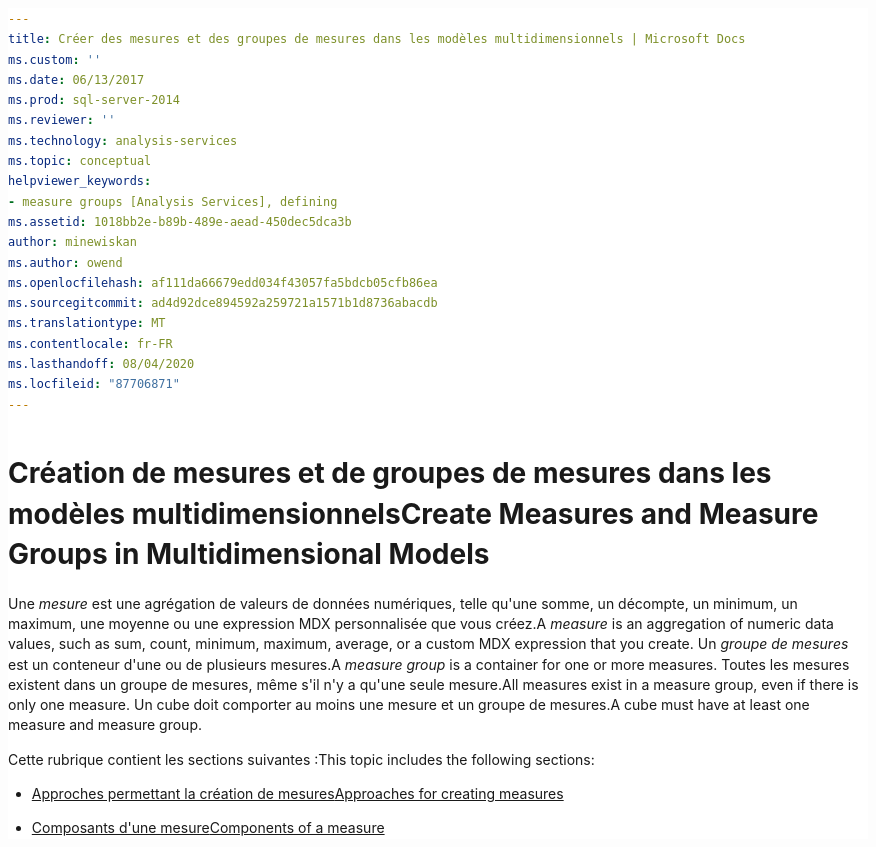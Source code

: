 ```yaml
---
title: Créer des mesures et des groupes de mesures dans les modèles multidimensionnels | Microsoft Docs
ms.custom: ''
ms.date: 06/13/2017
ms.prod: sql-server-2014
ms.reviewer: ''
ms.technology: analysis-services
ms.topic: conceptual
helpviewer_keywords:
- measure groups [Analysis Services], defining
ms.assetid: 1018bb2e-b89b-489e-aead-450dec5dca3b
author: minewiskan
ms.author: owend
ms.openlocfilehash: af111da66679edd034f43057fa5bdcb05cfb86ea
ms.sourcegitcommit: ad4d92dce894592a259721a1571b1d8736abacdb
ms.translationtype: MT
ms.contentlocale: fr-FR
ms.lasthandoff: 08/04/2020
ms.locfileid: "87706871"
---
```

# <a name="create-measures-and-measure-groups-in-multidimensional-models"></a><span data-ttu-id="a0329-102">Création de mesures et de groupes de mesures dans les modèles multidimensionnels</span><span class="sxs-lookup"><span data-stu-id="a0329-102">Create Measures and Measure Groups in Multidimensional Models</span></span>
  <span data-ttu-id="a0329-103">Une *mesure* est une agrégation de valeurs de données numériques, telle qu'une somme, un décompte, un minimum, un maximum, une moyenne ou une expression MDX personnalisée que vous créez.</span><span class="sxs-lookup"><span data-stu-id="a0329-103">A *measure* is an aggregation of numeric data values, such as sum, count, minimum, maximum, average, or a custom MDX expression that you create.</span></span> <span data-ttu-id="a0329-104">Un *groupe de mesures* est un conteneur d'une ou de plusieurs mesures.</span><span class="sxs-lookup"><span data-stu-id="a0329-104">A *measure group* is a container for one or more measures.</span></span> <span data-ttu-id="a0329-105">Toutes les mesures existent dans un groupe de mesures, même s'il n'y a qu'une seule mesure.</span><span class="sxs-lookup"><span data-stu-id="a0329-105">All measures exist in a measure group, even if there is only one measure.</span></span> <span data-ttu-id="a0329-106">Un cube doit comporter au moins une mesure et un groupe de mesures.</span><span class="sxs-lookup"><span data-stu-id="a0329-106">A cube must have at least one measure and measure group.</span></span>

 <span data-ttu-id="a0329-107">Cette rubrique contient les sections suivantes :</span><span class="sxs-lookup"><span data-stu-id="a0329-107">This topic includes the following sections:</span></span>

-   [<span data-ttu-id="a0329-108">Approches permettant la création de mesures</span><span class="sxs-lookup"><span data-stu-id="a0329-108">Approaches for creating measures</span></span>](#bkmk_create)

-   [<span data-ttu-id="a0329-109">Composants d'une mesure</span><span class="sxs-lookup"><span data-stu-id="a0329-109">Components of a measure</span></span>](#bkmk_comps)
